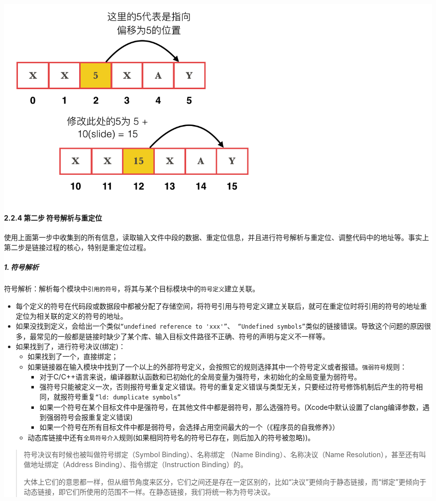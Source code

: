 <img src="/images/compilelink/38.png" alt="38" style="zoom:70%;" />

#### 2.2.4 第二步 符号解析与重定位

使用上面第一步中收集到的所有信息，读取输入文件中段的数据、重定位信息，并且进行符号解析与重定位、调整代码中的地址等。事实上第二步是链接过程的核心，特别是重定位过程。

##### 1. 符号解析

符号解析：解析每个模块中`引用的符号`，将其与某个目标模块中的`符号定义`建立关联。
- 每个定义的符号在代码段或数据段中都被分配了存储空间，将符号引用与符号定义建立关联后，就可在重定位时将引用的符号的地址重定位为相关联的定义的符号的地址。
- 如果没找到定义，会给出一个类似`“undefined reference to 'xxx'”`、` “Undefined symbols”`类似的链接错误。导致这个问题的原因很多，最常见的一般都是链接时缺少了某个库、输入目标文件路径不正确、符号的声明与定义不一样等。
- 如果找到了，进行符号决议(绑定)：
  - 如果找到了一个，直接绑定；
  - 如果链接器在输入模块中找到了一个以上的外部符号定义，会按照它的规则选择其中一个符号定义或者报错。`强弱符号`规则：
    - 对于C/C++语言来说，编译器默认函数和已初始化的全局变量为强符号，未初始化的全局变量为弱符号。
    - 强符号只能被定义一次，否则报符号重复定义错误。符号的重复定义错误与类型无关，只要经过符号修饰机制后产生的符号相同，就报符号重复`“ld: dumplicate symbols”`
    - 如果一个符号在某个目标文件中是强符号，在其他文件中都是弱符号，那么选强符号。(Xcode中默认设置了clang编译参数，遇到强弱符号会报重复定义错误)
    - 如果一个符号在所有目标文件中都是弱符号，会选择占用空间最大的一个（《程序员的自我修养》）
  - 动态库链接中还有`全局符号介入`规则(如果相同符号名的符号已存在，则后加入的符号被忽略))。

> 符号决议有时候也被叫做符号绑定（Symbol Binding）、名称绑定 （Name Binding）、名称决议（Name Resolution），甚至还有叫做地址绑定（Address Binding）、指令绑定（Instruction Binding）的。
>
> 大体上它们的意思都一样，但从细节角度来区分，它们之间还是存在一定区别的，比如“决议”更倾向于静态链接，而“绑定”更倾向于动态链接，即它们所使用的范围不一样。在静态链接，我们将统一称为符号决议。
